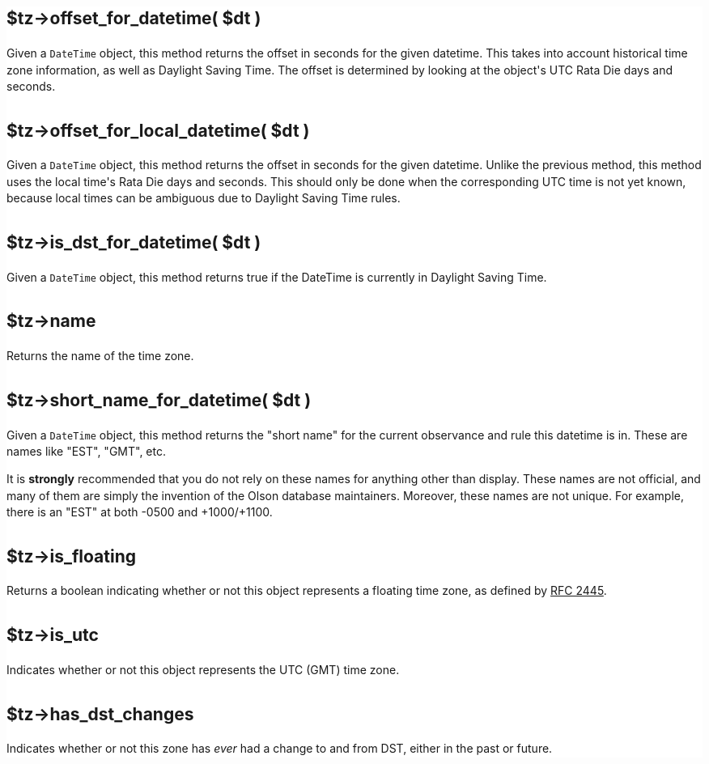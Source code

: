 ## $tz->offset\_for\_datetime( $dt )

Given a `DateTime` object, this method returns the offset in seconds
for the given datetime.  This takes into account historical time zone
information, as well as Daylight Saving Time.  The offset is
determined by looking at the object's UTC Rata Die days and seconds.

## $tz->offset\_for\_local\_datetime( $dt )

Given a `DateTime` object, this method returns the offset in seconds
for the given datetime.  Unlike the previous method, this method uses
the local time's Rata Die days and seconds.  This should only be done
when the corresponding UTC time is not yet known, because local times
can be ambiguous due to Daylight Saving Time rules.

## $tz->is\_dst\_for\_datetime( $dt )

Given a `DateTime` object, this method returns true if the DateTime is
currently in Daylight Saving Time.

## $tz->name

Returns the name of the time zone.

## $tz->short\_name\_for\_datetime( $dt )

Given a `DateTime` object, this method returns the "short name" for
the current observance and rule this datetime is in.  These are names
like "EST", "GMT", etc.

It is **strongly** recommended that you do not rely on these names for
anything other than display.  These names are not official, and many
of them are simply the invention of the Olson database maintainers.
Moreover, these names are not unique.  For example, there is an "EST"
at both -0500 and +1000/+1100.

## $tz->is\_floating

Returns a boolean indicating whether or not this object represents a floating
time zone, as defined by [RFC 2445](https://www.ietf.org/rfc/rfc2445.txt).

## $tz->is\_utc

Indicates whether or not this object represents the UTC (GMT) time
zone.

## $tz->has\_dst\_changes

Indicates whether or not this zone has _ever_ had a change to and
from DST, either in the past or future.

